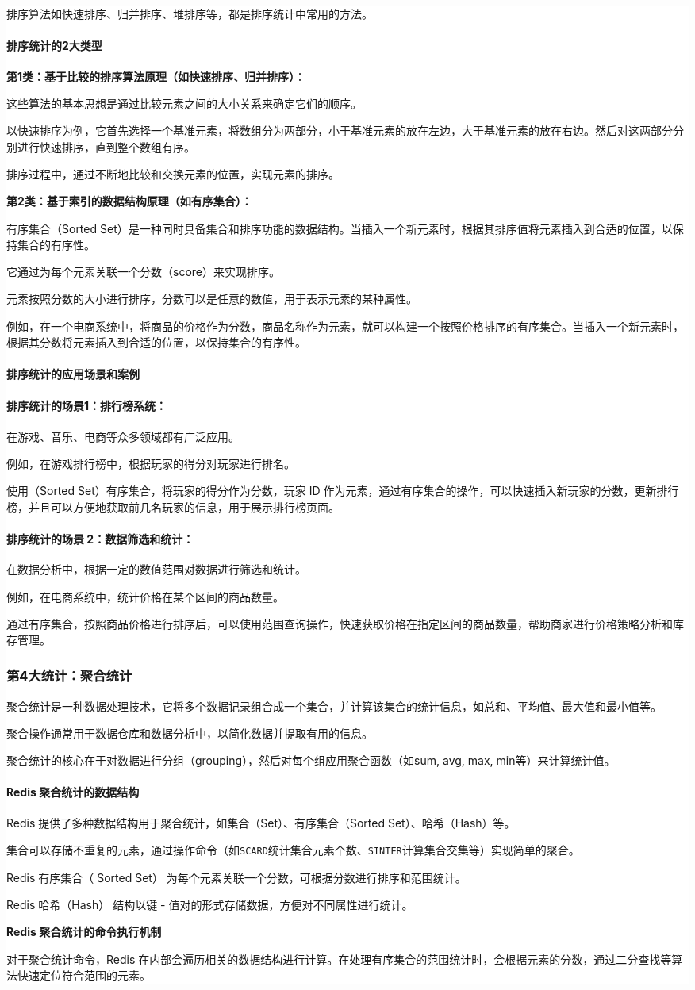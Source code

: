 
排序算法如快速排序、归并排序、堆排序等，都是排序统计中常用的方法。

#### 排序统计的2大类型

**第1类：基于比较的排序算法原理（如快速排序、归并排序）**：

这些算法的基本思想是通过比较元素之间的大小关系来确定它们的顺序。

以快速排序为例，它首先选择一个基准元素，将数组分为两部分，小于基准元素的放在左边，大于基准元素的放在右边。然后对这两部分分别进行快速排序，直到整个数组有序。

排序过程中，通过不断地比较和交换元素的位置，实现元素的排序。

**第2类：基于索引的数据结构原理（如有序集合）：**

有序集合（Sorted Set）是一种同时具备集合和排序功能的数据结构。当插入一个新元素时，根据其排序值将元素插入到合适的位置，以保持集合的有序性。

它通过为每个元素关联一个分数（score）来实现排序。

元素按照分数的大小进行排序，分数可以是任意的数值，用于表示元素的某种属性。

例如，在一个电商系统中，将商品的价格作为分数，商品名称作为元素，就可以构建一个按照价格排序的有序集合。当插入一个新元素时，根据其分数将元素插入到合适的位置，以保持集合的有序性。

#### 排序统计的应用场景和案例

#### 排序统计的场景1：排行榜系统：

在游戏、音乐、电商等众多领域都有广泛应用。

例如，在游戏排行榜中，根据玩家的得分对玩家进行排名。

使用（Sorted Set）有序集合，将玩家的得分作为分数，玩家 ID 作为元素，通过有序集合的操作，可以快速插入新玩家的分数，更新排行榜，并且可以方便地获取前几名玩家的信息，用于展示排行榜页面。

#### 排序统计的场景 2：数据筛选和统计：

在数据分析中，根据一定的数值范围对数据进行筛选和统计。

例如，在电商系统中，统计价格在某个区间的商品数量。

通过有序集合，按照商品价格进行排序后，可以使用范围查询操作，快速获取价格在指定区间的商品数量，帮助商家进行价格策略分析和库存管理。

### 第4大统计：聚合统计

聚合统计是一种数据处理技术，它将多个数据记录组合成一个集合，并计算该集合的统计信息，如总和、平均值、最大值和最小值等。

聚合操作通常用于数据仓库和数据分析中，以简化数据并提取有用的信息。

聚合统计的核心在于对数据进行分组（grouping），然后对每个组应用聚合函数（如sum, avg, max, min等）来计算统计值。

#### Redis 聚合统计的数据结构

Redis 提供了多种数据结构用于聚合统计，如集合（Set）、有序集合（Sorted Set）、哈希（Hash）等。

集合可以存储不重复的元素，通过操作命令（如`SCARD`统计集合元素个数、`SINTER`计算集合交集等）实现简单的聚合。

Redis 有序集合（ Sorted Set） 为每个元素关联一个分数，可根据分数进行排序和范围统计。

Redis 哈希（Hash） 结构以键 - 值对的形式存储数据，方便对不同属性进行统计。

**Redis 聚合统计的命令执行机制**

对于聚合统计命令，Redis 在内部会遍历相关的数据结构进行计算。在处理有序集合的范围统计时，会根据元素的分数，通过二分查找等算法快速定位符合范围的元素。
